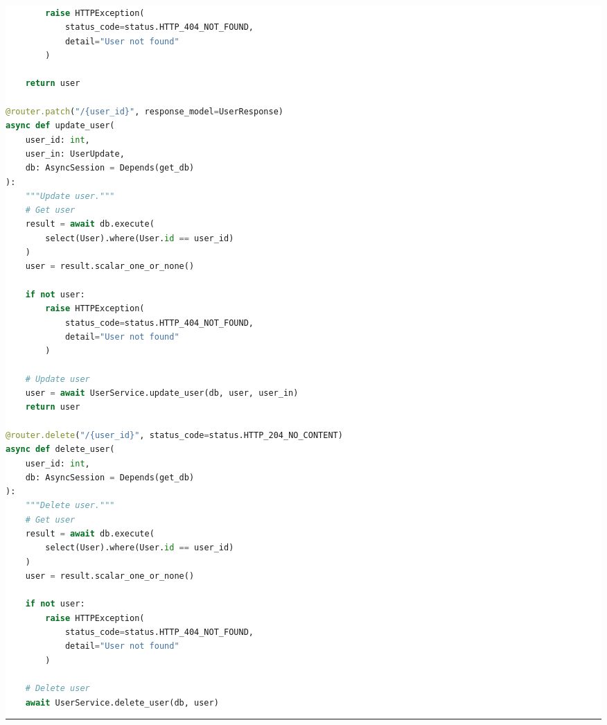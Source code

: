 ```python
        raise HTTPException(
            status_code=status.HTTP_404_NOT_FOUND,
            detail="User not found"
        )

    return user

@router.patch("/{user_id}", response_model=UserResponse)
async def update_user(
    user_id: int,
    user_in: UserUpdate,
    db: AsyncSession = Depends(get_db)
):
    """Update user."""
    # Get user
    result = await db.execute(
        select(User).where(User.id == user_id)
    )
    user = result.scalar_one_or_none()

    if not user:
        raise HTTPException(
            status_code=status.HTTP_404_NOT_FOUND,
            detail="User not found"
        )

    # Update user
    user = await UserService.update_user(db, user, user_in)
    return user

@router.delete("/{user_id}", status_code=status.HTTP_204_NO_CONTENT)
async def delete_user(
    user_id: int,
    db: AsyncSession = Depends(get_db)
):
    """Delete user."""
    # Get user
    result = await db.execute(
        select(User).where(User.id == user_id)
    )
    user = result.scalar_one_or_none()

    if not user:
        raise HTTPException(
            status_code=status.HTTP_404_NOT_FOUND,
            detail="User not found"
        )

    # Delete user
    await UserService.delete_user(db, user)
```

---